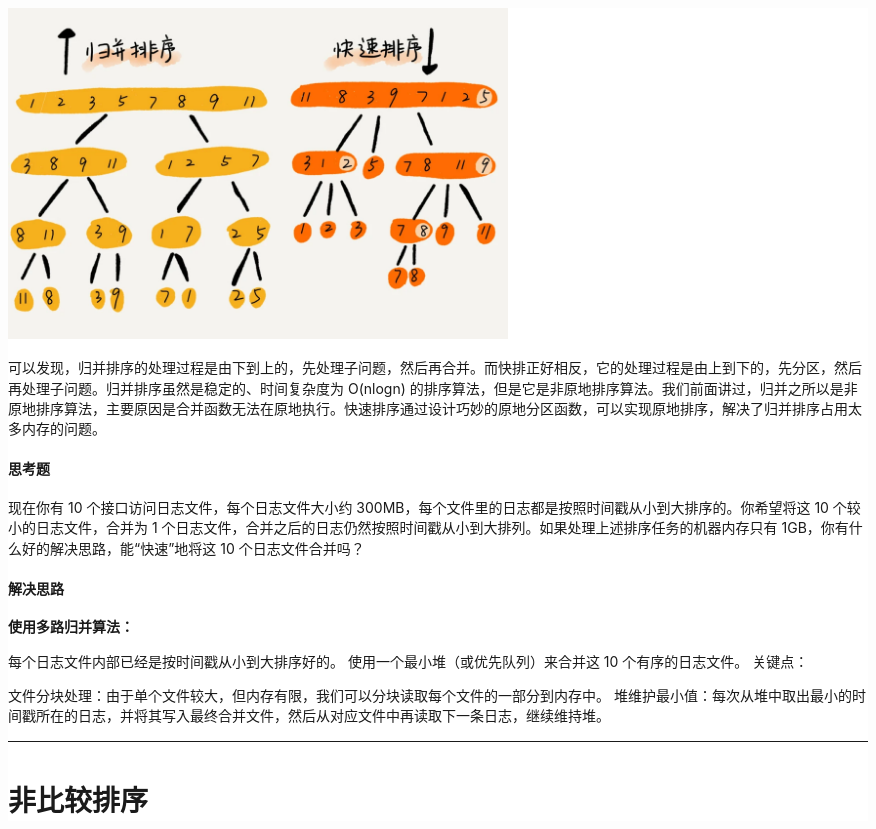 <img src="./img/sort-5.png" width="500" height="auto">

可以发现，归并排序的处理过程是由下到上的，先处理子问题，然后再合并。而快排正好相反，它的处理过程是由上到下的，先分区，然后再处理子问题。归并排序虽然是稳定的、时间复杂度为 O(nlogn) 的排序算法，但是它是非原地排序算法。我们前面讲过，归并之所以是非原地排序算法，主要原因是合并函数无法在原地执行。快速排序通过设计巧妙的原地分区函数，可以实现原地排序，解决了归并排序占用太多内存的问题。


#### 思考题

现在你有 10 个接口访问日志文件，每个日志文件大小约 300MB，每个文件里的日志都是按照时间戳从小到大排序的。你希望将这 10 个较小的日志文件，合并为 1 个日志文件，合并之后的日志仍然按照时间戳从小到大排列。如果处理上述排序任务的机器内存只有 1GB，你有什么好的解决思路，能“快速”地将这 10 个日志文件合并吗？

#### 解决思路
**使用多路归并算法：**

每个日志文件内部已经是按时间戳从小到大排序好的。
使用一个最小堆（或优先队列）来合并这 10 个有序的日志文件。
关键点：

文件分块处理：由于单个文件较大，但内存有限，我们可以分块读取每个文件的一部分到内存中。
堆维护最小值：每次从堆中取出最小的时间戳所在的日志，并将其写入最终合并文件，然后从对应文件中再读取下一条日志，继续维持堆。


---
# 非比较排序
